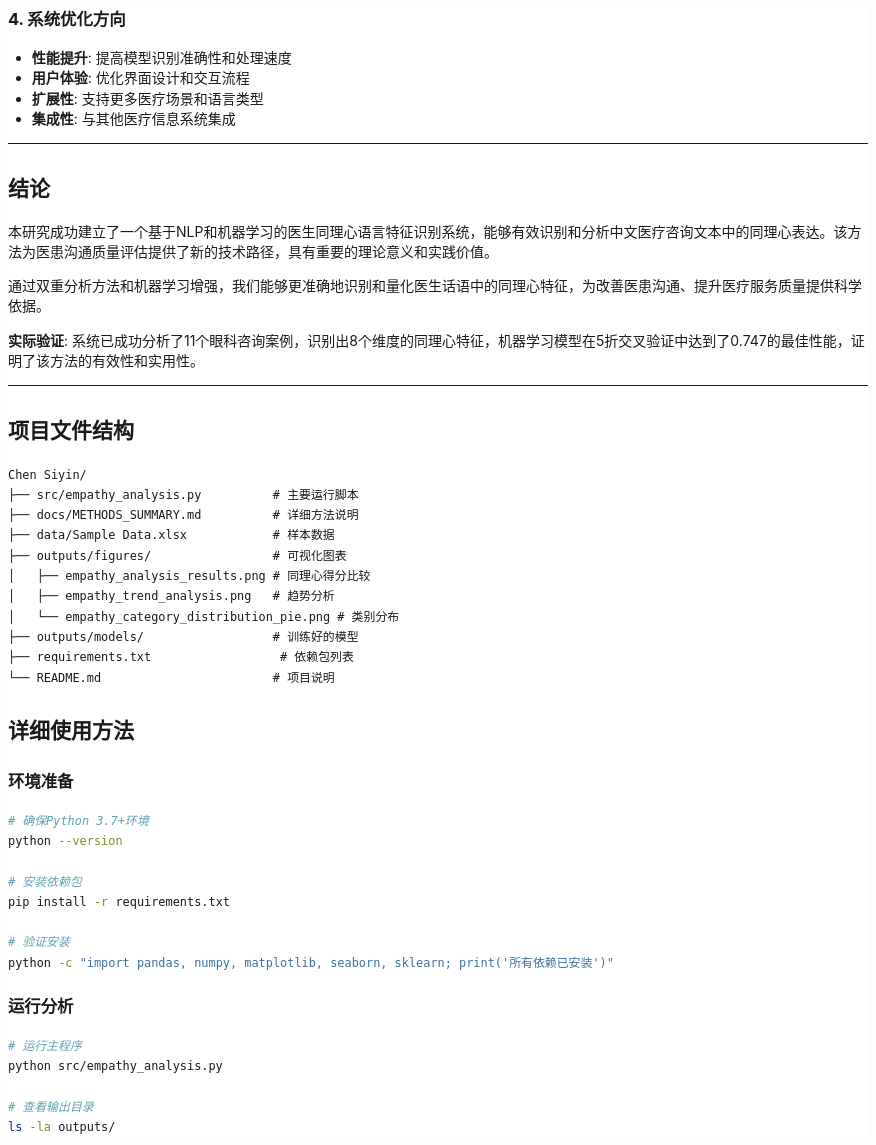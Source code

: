 ### **4. 系统优化方向**
- **性能提升**: 提高模型识别准确性和处理速度
- **用户体验**: 优化界面设计和交互流程
- **扩展性**: 支持更多医疗场景和语言类型
- **集成性**: 与其他医疗信息系统集成

---

## 结论

本研究成功建立了一个基于NLP和机器学习的医生同理心语言特征识别系统，能够有效识别和分析中文医疗咨询文本中的同理心表达。该方法为医患沟通质量评估提供了新的技术路径，具有重要的理论意义和实践价值。

通过双重分析方法和机器学习增强，我们能够更准确地识别和量化医生话语中的同理心特征，为改善医患沟通、提升医疗服务质量提供科学依据。

**实际验证**: 系统已成功分析了11个眼科咨询案例，识别出8个维度的同理心特征，机器学习模型在5折交叉验证中达到了0.747的最佳性能，证明了该方法的有效性和实用性。

---

## 项目文件结构

```
Chen Siyin/
├── src/empathy_analysis.py          # 主要运行脚本
├── docs/METHODS_SUMMARY.md          # 详细方法说明
├── data/Sample Data.xlsx            # 样本数据
├── outputs/figures/                 # 可视化图表
│   ├── empathy_analysis_results.png # 同理心得分比较
│   ├── empathy_trend_analysis.png   # 趋势分析
│   └── empathy_category_distribution_pie.png # 类别分布
├── outputs/models/                  # 训练好的模型
├── requirements.txt                  # 依赖包列表
└── README.md                        # 项目说明
```

## 详细使用方法

### **环境准备**
```bash
# 确保Python 3.7+环境
python --version

# 安装依赖包
pip install -r requirements.txt

# 验证安装
python -c "import pandas, numpy, matplotlib, seaborn, sklearn; print('所有依赖已安装')"
```

### **运行分析**
```bash
# 运行主程序
python src/empathy_analysis.py

# 查看输出目录
ls -la outputs/
```
